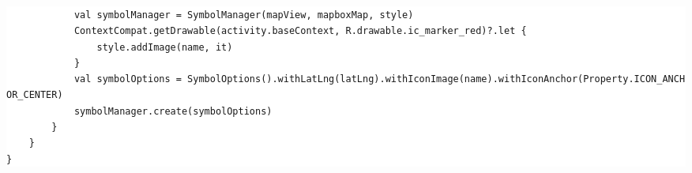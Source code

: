 ```
            val symbolManager = SymbolManager(mapView, mapboxMap, style)
            ContextCompat.getDrawable(activity.baseContext, R.drawable.ic_marker_red)?.let {
                style.addImage(name, it)
            }
            val symbolOptions = SymbolOptions().withLatLng(latLng).withIconImage(name).withIconAnchor(Property.ICON_ANCHOR_CENTER)
            symbolManager.create(symbolOptions)
        }
    }
}
```
